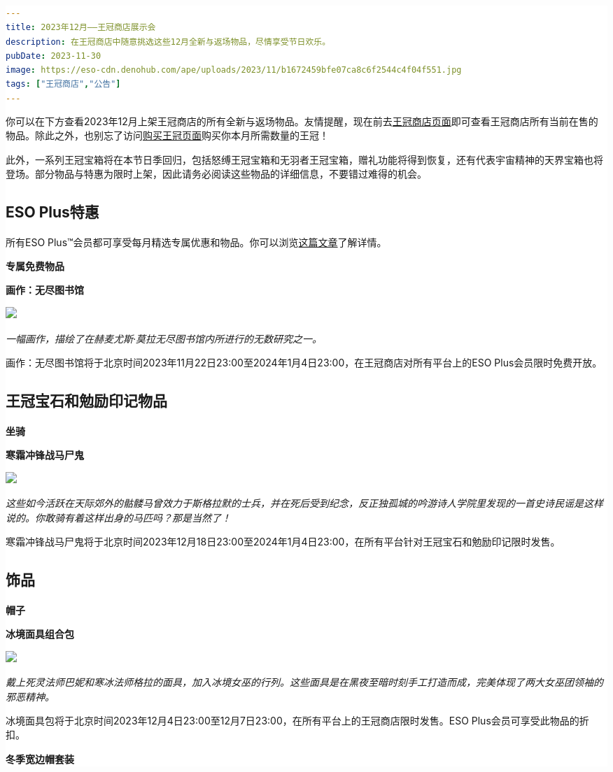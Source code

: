 ```yaml
---
title: 2023年12月——王冠商店展示会
description: 在王冠商店中随意挑选这些12月全新与返场物品，尽情享受节日欢乐。
pubDate: 2023-11-30
image: https://eso-cdn.denohub.com/ape/uploads/2023/11/b1672459bfe07ca8c6f2544c4f04f551.jpg
tags: ["王冠商店","公告"]
---
```


你可以在下方查看2023年12月上架王冠商店的所有全新与返场物品。友情提醒，现在前去[王冠商店页面](https://www.elderscrollsonline.com/cn/crownstore)即可查看王冠商店所有当前在售的物品。除此之外，也别忘了访问[购买王冠页面](https://www.elderscrollsonline.com/cn/buycrowns)购买你本月所需数量的王冠！

此外，一系列王冠宝箱将在本节日季回归，包括怒缚王冠宝箱和无羽者王冠宝箱，赠礼功能将得到恢复，还有代表宇宙精神的天界宝箱也将登场。部分物品与特惠为限时上架，因此请务必阅读这些物品的详细信息，不要错过难得的机会。

## ESO Plus特惠

所有ESO Plus™会员都可享受每月精选专属优惠和物品。你可以浏览[这篇文章](/news/post/54825)了解详情。

**专属免费物品**

**画作：无尽图书馆**

![](https://eso-cdn.denohub.com/ape/uploads/2023/10/32bc67b4096e7ec4126a630b7ba31203.jpg)

_一幅画作，描绘了在赫麦尤斯·莫拉无尽图书馆内所进行的无数研究之一。_

画作：无尽图书馆将于北京时间2023年11月22日23:00至2024年1月4日23:00，在王冠商店对所有平台上的ESO Plus会员限时免费开放。

## 王冠宝石和勉励印记物品

**坐骑**

**寒霜冲锋战马尸鬼**

![](https://eso-cdn.denohub.com/ape/uploads/2023/11/89d3dd884731a7f445508e2407806c10.jpg)

_这些如今活跃在天际郊外的骷髅马曾效力于斯格拉默的士兵，并在死后受到纪念，反正独孤城的吟游诗人学院里发现的一首史诗民谣是这样说的。你敢骑有着这样出身的马匹吗？那是当然了！_

寒霜冲锋战马尸鬼将于北京时间2023年12月18日23:00至2024年1月4日23:00，在所有平台针对王冠宝石和勉励印记限时发售。

## 饰品

**帽子**

**冰境面具组合包**

![](https://eso-cdn.denohub.com/ape/uploads/2023/11/f6106e2246e953b77711145d70833ff2.jpg)

_戴上死灵法师巴妮和寒冰法师格拉的面具，加入冰境女巫的行列。这些面具是在黑夜至暗时刻手工打造而成，完美体现了两大女巫团领袖的邪恶精神。_

冰境面具包将于北京时间2023年12月4日23:00至12月7日23:00，在所有平台上的王冠商店限时发售。ESO Plus会员可享受此物品的折扣。

**冬季宽边帽套装**
